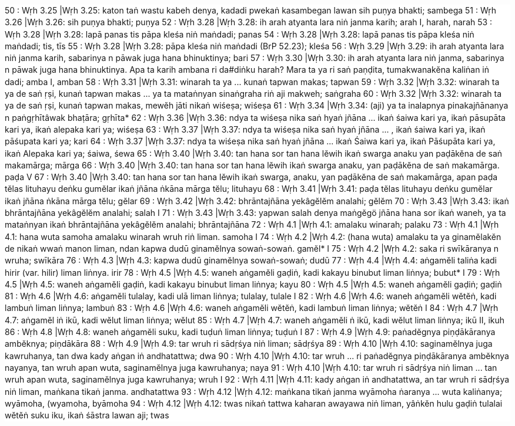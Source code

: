 50 : Wṛh 3.25 |Wṛh 3.25: katon taṅ wastu kabeh denya, kadadi pwekaṅ kasambegan lawan sih puṇya bhakti;  sambega
51 : Wṛh 3.26 |Wṛh 3.26: sih puṇya bhakti;  puṇya
52 : Wṛh 3.28 |Wṛh 3.28: ih arah atyanta lara niṅ janma karih;  arah I, harah, narah
53 : Wṛh 3.28 |Wṛh 3.28: lapā panas tis pāpa kleśa niṅ maṅdadi;  panas
54 : Wṛh 3.28 |Wṛh 3.28: lapā panas tis pāpa kleśa niṅ maṅdadi;  tis, tīs
55 : Wṛh 3.28 |Wṛh 3.28: pāpa kleśa niṅ maṅdadi (BrP 52.23);  kleśa
56 : Wṛh 3.29 |Wṛh 3.29: ih arah atyanta lara niṅ janma karih, sabarinya n pāwak juga hana bhinuktinya;  bari
57 : Wṛh 3.30 |Wṛh 3.30: ih arah atyanta lara niṅ janma, sabarinya n pāwak juga hana bhinuktinya. Apa ta karih ambana ri da#diṅku harah? Mara ta ya ri saṅ paṇḍita, tumakwanakĕna kaliṅan iṅ dadi;  amba I, amban
58 : Wṛh 3.31 |Wṛh 3.31: winarah ta ya ... kunaṅ tapwan makas;  tapwan
59 : Wṛh 3.32 |Wṛh 3.32: winarah ta ya de saṅ ṛṣi, kunaṅ tapwan makas ... ya ta mataṅnyan sinaṅgraha riṅ aji makweh;  saṅgraha
60 : Wṛh 3.32 |Wṛh 3.32: winarah ta ya de saṅ ṛṣi, kunaṅ tapwan makas, mewĕh jāti nikaṅ wiśeṣa;  wiśeṣa
61 : Wṛh 3.34 |Wṛh 3.34: (aji) ya ta inalapnya pinakajñānanya n paṅgṛhītâwak bhaṭāra;  gṛhīta*
62 : Wṛh 3.36 |Wṛh 3.36: ndya ta wiśeṣa nika saṅ hyaṅ jñāna ... ikaṅ śaiwa kari ya, ikaṅ pāsupāta kari ya, ikaṅ alepaka kari ya;  wiśeṣa
63 : Wṛh 3.37 |Wṛh 3.37: ndya ta wiśeṣa nika saṅ hyaṅ jñāna ... , ikaṅ śaiwa kari ya, ikaṅ pāśupata kari ya;  kari
64 : Wṛh 3.37 |Wṛh 3.37: ndya ta wiśeṣa nika saṅ hyaṅ jñāna ... ikaṅ Śaiwa kari ya, ikaṅ Pāśupāta kari ya, ikaṅ Alepaka kari ya;  śaiwa, śewa
65 : Wṛh 3.40 |Wṛh 3.40: tan hana sor tan hana lĕwih ikaṅ swarga anaku yan paḍākĕna de saṅ makamārga;  mārga
66 : Wṛh 3.40 |Wṛh 3.40: tan hana sor tan hana lĕwih ikaṅ swarga anaku, yan paḍākĕna de saṅ makamārga.  paḍa V
67 : Wṛh 3.40 |Wṛh 3.40: tan hana sor tan hana lĕwih ikaṅ swarga, anaku, yan paḍākĕna de saṅ makamārga, apan paḍa tĕlas lituhayu deṅku gumĕlar ikaṅ jñāna ṅkāna mārga tĕlu;  lituhayu
68 : Wṛh 3.41 |Wṛh 3.41: paḍa tĕlas lituhayu deṅku gumĕlar ikaṅ jñāna ṅkāna mārga tĕlu;  gĕlar
69 : Wṛh 3.42 |Wṛh 3.42: bhrāntajñāna yekâgĕlĕm analahi;  gĕlĕm
70 : Wṛh 3.43 |Wṛh 3.43: ikaṅ bhrāntajñāna yekâgĕlĕm analahi;  salah I
71 : Wṛh 3.43 |Wṛh 3.43: yapwan salah denya maṅgĕgö jñāna hana sor ikaṅ waneh, ya ta mataṅnyan ikaṅ bhrāntajñāna yekâgĕlĕm analahi;  bhrāntajñāna
72 : Wṛh 4.1 |Wṛh 4.1: amalaku winarah;  palaku
73 : Wṛh 4.1 |Wṛh 4.1: hana wuta samoha amalaku winarah wruh riṅ liman.  samoha I
74 : Wṛh 4.2 |Wṛh 4.2: (hana wuta) amalaku ta ya ginamĕlakĕn de nikaṅ wwaṅ manon liman, ndan kapwa dudū ginamĕlnya sowaṅ-sowaṅ.  gamĕl* I
75 : Wṛh 4.2 |Wṛh 4.2: saka ri swīkāranya n wruha;  swīkāra
76 : Wṛh 4.3 |Wṛh 4.3: kapwa dudū ginamĕlnya sowaṅ-sowaṅ;  dudū
77 : Wṛh 4.4 |Wṛh 4.4: aṅgamĕli taliṅa kadi hirir (var. hilir) liman liṅnya.  irir
78 : Wṛh 4.5 |Wṛh 4.5: waneh aṅgamĕli gaḍiṅ, kadi kakayu binubut liman liṅnya;  bubut* I
79 : Wṛh 4.5 |Wṛh 4.5: waneh aṅgamĕli gaḍiṅ, kadi kakayu binubut liman liṅnya;  kayu
80 : Wṛh 4.5 |Wṛh 4.5: waneh aṅgamĕli gaḍiṅ;  gaḍiṅ
81 : Wṛh 4.6 |Wṛh 4.6: aṅgamĕli tulalay, kadi ulā liman liṅnya;  tulalay, tulale I
82 : Wṛh 4.6 |Wṛh 4.6: waneh aṅgamĕli wĕtĕṅ, kadi lambuṅ liman liṅnya;  lambuṅ
83 : Wṛh 4.6 |Wṛh 4.6: waneh aṅgamĕli wĕtĕṅ, kadi lambuṅ liman liṅnya;  wĕtĕṅ I
84 : Wṛh 4.7 |Wṛh 4.7: aṅgamĕl iṅ ikū, kadi wĕlut liman liṅnya;  wĕlut
85 : Wṛh 4.7 |Wṛh 4.7: waneh aṅgamĕli ṅ ikū, kadi wĕlut liman liṅnya;  ikū II, ikuh
86 : Wṛh 4.8 |Wṛh 4.8: waneh aṅgamĕli suku, kadi tuḍuṅ liman liṅnya;  tuḍuṅ I
87 : Wṛh 4.9 |Wṛh 4.9: paṅadĕgnya piṇḍākāranya ambĕknya;  piṇdākāra
88 : Wṛh 4.9 |Wṛh 4.9: tar wruh ri sādṛśya niṅ liman;  sādṛśya
89 : Wṛh 4.10 |Wṛh 4.10: saginamĕlnya juga kawruhanya, tan dwa kady aṅgan iṅ andhatattwa;  dwa
90 : Wṛh 4.10 |Wṛh 4.10: tar wruh ... ri paṅadĕgnya piṇḍākāranya ambĕknya nayanya, tan wruh apan wuta, saginamĕlnya juga kawruhanya;  naya
91 : Wṛh 4.10 |Wṛh 4.10: tar wruh ri sādṛśya niṅ liman ... tan wruh apan wuta, saginamĕlnya juga kawruhanya;  wruh I
92 : Wṛh 4.11 |Wṛh 4.11: kady aṅgan iṅ andhatattwa, an tar wruh ri sādṛśya niṅ liman, maṅkana tikaṅ janma.  andhatattwa
93 : Wṛh 4.12 |Wṛh 4.12: maṅkana tikaṅ janma wyāmoha ṅaranya ... wuta kaliṅanya;  wyāmoha, (wyamoha, byāmoha
94 : Wṛh 4.12 |Wṛh 4.12: twas nikaṅ tattwa kaharan awayawa niṅ liman, yâṅkĕn hulu gaḍiṅ tulalai wĕtĕṅ suku iku, ikaṅ śāstra lawan aji;  twas
